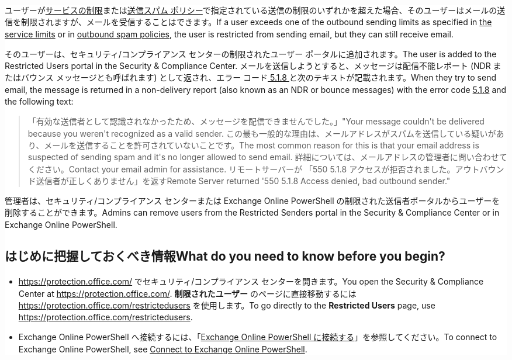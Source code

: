 <span data-ttu-id="b2ed1-109">ユーザーが[サービスの制限](https://docs.microsoft.com/office365/servicedescriptions/exchange-online-service-description/exchange-online-limits#sending-limits-across-office-365-options)または[送信スパム ポリシー](configure-the-outbound-spam-policy.md)で指定されている送信の制限のいずれかを超えた場合、そのユーザーはメールの送信を制限されますが、メールを受信することはできます。</span><span class="sxs-lookup"><span data-stu-id="b2ed1-109">If a user exceeds one of the outbound sending limits as specified in [the service limits](https://docs.microsoft.com/office365/servicedescriptions/exchange-online-service-description/exchange-online-limits#sending-limits-across-office-365-options) or in [outbound spam policies](configure-the-outbound-spam-policy.md), the user is restricted from sending email, but they can still receive email.</span></span>

<span data-ttu-id="b2ed1-110">そのユーザーは、セキュリティ/コンプライアンス センターの制限されたユーザー ポータルに追加されます。</span><span class="sxs-lookup"><span data-stu-id="b2ed1-110">The user is added to the Restricted Users portal in the Security & Compliance Center.</span></span> <span data-ttu-id="b2ed1-111">メールを送信しようとすると、メッセージは配信不能レポート (NDR またはバウンス メッセージとも呼ばれます) として返され、エラー コード[ 5.1.8 ](https://docs.microsoft.com/Exchange/mail-flow-best-practices/non-delivery-reports-in-exchange-online/fix-error-code-5-1-8-in-exchange-online)と次のテキストが記載されます。</span><span class="sxs-lookup"><span data-stu-id="b2ed1-111">When they try to send email, the message is returned in a non-delivery report (also known as an NDR or bounce messages) with the error code [5.1.8](https://docs.microsoft.com/Exchange/mail-flow-best-practices/non-delivery-reports-in-exchange-online/fix-error-code-5-1-8-in-exchange-online) and the following text:</span></span>

> <span data-ttu-id="b2ed1-112">「有効な送信者として認識されなかったため、メッセージを配信できませんでした。」</span><span class="sxs-lookup"><span data-stu-id="b2ed1-112">"Your message couldn't be delivered because you weren't recognized as a valid sender.</span></span> <span data-ttu-id="b2ed1-113">この最も一般的な理由は、メールアドレスがスパムを送信している疑いがあり、メールを送信することを許可されていないことです。</span><span class="sxs-lookup"><span data-stu-id="b2ed1-113">The most common reason for this is that your email address is suspected of sending spam and it's no longer allowed to send email.</span></span>  <span data-ttu-id="b2ed1-114">詳細については、メールアドレスの管理者に問い合わせてください。</span><span class="sxs-lookup"><span data-stu-id="b2ed1-114">Contact  your email admin for assistance.</span></span> <span data-ttu-id="b2ed1-115">リモートサーバーが 「550 5.1.8 アクセスが拒否されました。アウトバウンド送信者が正しくありません」を返す</span><span class="sxs-lookup"><span data-stu-id="b2ed1-115">Remote Server returned '550 5.1.8 Access denied, bad outbound sender."</span></span>

<span data-ttu-id="b2ed1-116">管理者は、セキュリティ/コンプライアンス センターまたは Exchange Online PowerShell の制限された送信者ポータルからユーザーを削除することができます。</span><span class="sxs-lookup"><span data-stu-id="b2ed1-116">Admins can remove users from the Restricted Senders portal in the Security & Compliance Center or in Exchange Online PowerShell.</span></span>

## <a name="what-do-you-need-to-know-before-you-begin"></a><span data-ttu-id="b2ed1-117">はじめに把握しておくべき情報</span><span class="sxs-lookup"><span data-stu-id="b2ed1-117">What do you need to know before you begin?</span></span>

- <span data-ttu-id="b2ed1-118"><https://protection.office.com/> でセキュリティ/コンプライアンス センターを開きます。</span><span class="sxs-lookup"><span data-stu-id="b2ed1-118">You open the Security & Compliance Center at <https://protection.office.com/>.</span></span> <span data-ttu-id="b2ed1-119">**制限されたユーザー** のページに直接移動するには <https://protection.office.com/restrictedusers> を使用します。</span><span class="sxs-lookup"><span data-stu-id="b2ed1-119">To go directly to the **Restricted Users** page, use <https://protection.office.com/restrictedusers>.</span></span>

- <span data-ttu-id="b2ed1-120">Exchange Online PowerShell へ接続するには、「[Exchange Online PowerShell に接続する](https://docs.microsoft.com/powershell/exchange/connect-to-exchange-online-powershell)」を参照してください。</span><span class="sxs-lookup"><span data-stu-id="b2ed1-120">To connect to Exchange Online PowerShell, see [Connect to Exchange Online PowerShell](https://docs.microsoft.com/powershell/exchange/connect-to-exchange-online-powershell).</span></span>
